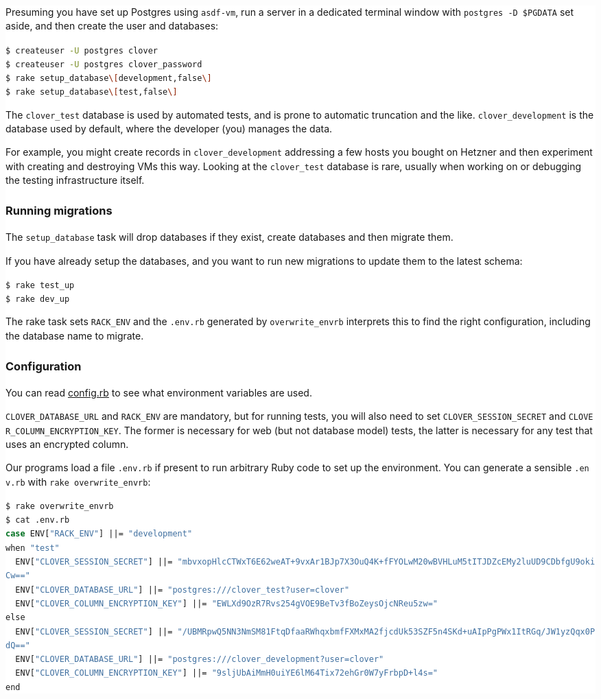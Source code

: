 Presuming you have set up Postgres using `asdf-vm`, run a server in a
dedicated terminal window with `postgres -D $PGDATA` set aside, and
then create the user and databases:

```sh
$ createuser -U postgres clover
$ createuser -U postgres clover_password
$ rake setup_database\[development,false\]
$ rake setup_database\[test,false\]
```

The `clover_test` database is used by automated tests, and is prone to
automatic truncation and the like. `clover_development` is the
database used by default, where the developer (you) manages the data.

For example, you might create records in `clover_development`
addressing a few hosts you bought on Hetzner and then experiment with
creating and destroying VMs this way.  Looking at the `clover_test`
database is rare, usually when working on or debugging the testing
infrastructure itself.

### Running migrations

The `setup_database` task will drop databases if they exist, create databases and then migrate them.

If you have already setup the databases, and you want to run new migrations to update them
to the latest schema:

```
$ rake test_up
$ rake dev_up
```

The rake task sets `RACK_ENV` and the `.env.rb` generated by `overwrite_envrb` interprets this to find the right configuration, including the database name to migrate.

### Configuration

You can read [config.rb](config.rb) to see what environment variables
are used.

`CLOVER_DATABASE_URL` and `RACK_ENV` are mandatory, but for running
tests, you will also need to set `CLOVER_SESSION_SECRET` and
`CLOVER_COLUMN_ENCRYPTION_KEY`.  The former is necessary for web (but
not database model) tests, the latter is necessary for any test that
uses an encrypted column.

Our programs load a file `.env.rb` if present to run arbitrary Ruby
code to set up the environment.  You can generate a sensible `.env.rb`
with `rake overwrite_envrb`:

```sh
$ rake overwrite_envrb
$ cat .env.rb
case ENV["RACK_ENV"] ||= "development"
when "test"
  ENV["CLOVER_SESSION_SECRET"] ||= "mbvxopHlcCTWxT6E62weAT+9vxAr1BJp7X3OuQ4K+fFYOLwM20wBVHLuM5tITJDZcEMy2luUD9CDbfgU9okiCw=="
  ENV["CLOVER_DATABASE_URL"] ||= "postgres:///clover_test?user=clover"
  ENV["CLOVER_COLUMN_ENCRYPTION_KEY"] ||= "EWLXd9OzR7Rvs254gVOE9BeTv3fBoZeysOjcNReu5zw="
else
  ENV["CLOVER_SESSION_SECRET"] ||= "/UBMRpwQ5NN3NmSM81FtqDfaaRWhqxbmfFXMxMA2fjcdUk53SZF5n4SKd+uAIpPgPWx1ItRGq/JW1yzQqx0PdQ=="
  ENV["CLOVER_DATABASE_URL"] ||= "postgres:///clover_development?user=clover"
  ENV["CLOVER_COLUMN_ENCRYPTION_KEY"] ||= "9sljUbAiMmH0uiYE6lM64Tix72ehGr0W7yFrbpD+l4s="
end
```
